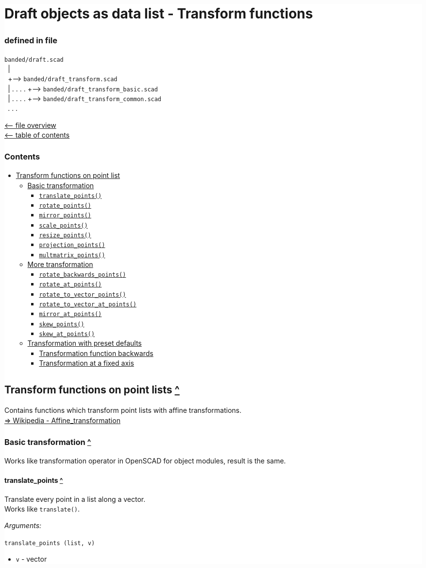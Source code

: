 Draft objects as data list - Transform functions
================================================

### defined in file
`banded/draft.scad`  
` `|  
` `+--> `banded/draft_transform.scad`  
` `| . . . . +--> `banded/draft_transform_basic.scad`  
` `| . . . . +--> `banded/draft_transform_common.scad`  
` `. . .  

[<-- file overview](file_overview.md)  
[<-- table of contents](contents.md)  

### Contents
[contents]: #contents "Up to Contents"
- [Transform functions on point list](#transform-functions-on-point-lists-)
  - [Basic transformation](#basic-transformation-)
    - [`translate_points()`][translate_points]
    - [`rotate_points()`][rotate_points]
    - [`mirror_points()`][mirror_points]
    - [`scale_points()`][scale_points]
    - [`resize_points()`][resize_points]
    - [`projection_points()`][projection_points]
    - [`multmatrix_points()`][multmatrix_points]
  - [More transformation](#more-transformation-)
    - [`rotate_backwards_points()`][rotate_backwards_points]
    - [`rotate_at_points()`][rotate_at_points]
    - [`rotate_to_vector_points()`][rotate_to_vector_points]
    - [`rotate_to_vector_at_points()`][rotate_to_vector_at_points]
    - [`mirror_at_points()`][mirror_at_points]
    - [`skew_points()`][skew_points]
    - [`skew_at_points()`][skew_at_points]
  - [Transformation with preset defaults](#transformation-with-preset-defaults-)
    - [Transformation function backwards](#transformation-function-backwards-)
    - [Transformation at a fixed axis](#transformation-at-a-fixed-axis-)


Transform functions on point lists [^][contents]
------------------------------------------------

Contains functions which transform point lists with affine transformations.  
[=> Wikipedia - Affine_transformation](https://en.wikipedia.org/wiki/Affine_transformation)


### Basic transformation [^][contents]
Works like transformation operator in OpenSCAD for object modules,
result is the same.

#### translate_points [^][contents]
[translate_points]: #translate_points-
Translate every point in a list along a vector.  
Works like `translate()`.

_Arguments:_
```OpenSCAD
translate_points (list, v)
```
- `v` - vector


[rotate_points]: #rotate_points-
[mirror_points]: #mirror_points-
[scale_points]: #scale_points-
[resize_points]: #resize_points-
[projection_points]: #projection_points-
[multmatrix_points]: #multmatrix_points-
[rotate_backwards_points]: #rotate_backwards_points-
[rotate_at_points]: #rotate_at_points-
[rotate_to_vector_points]: #rotate_to_vector_points-
[rotate_to_vector_at_points]: #rotate_to_vector_at_points-
[mirror_at_points]: #mirror_at_points-
[skew_points]: #skew_points-
[skew_at_points]: #skew_at_points-